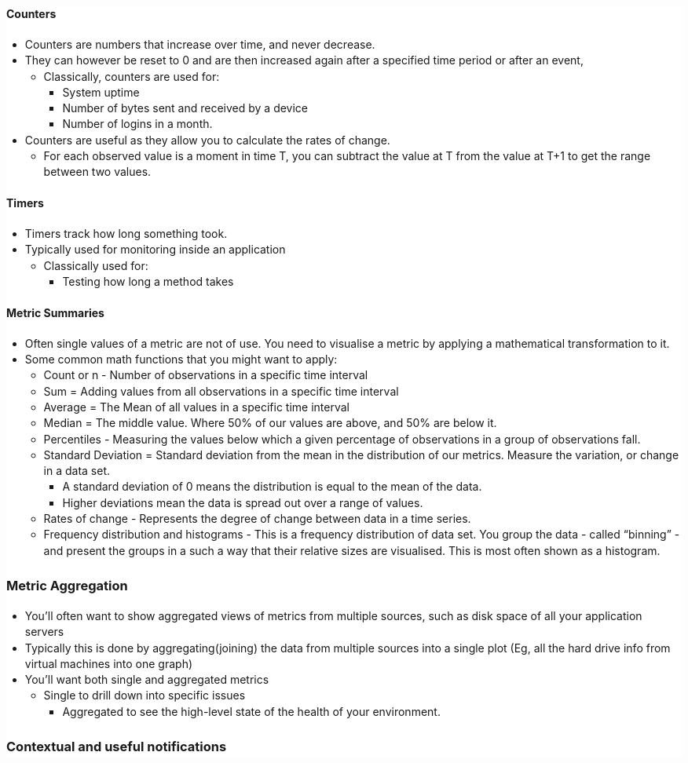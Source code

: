 #### Counters

* Counters are numbers that increase over time, and never decrease.
* They can however be reset to 0 and are then increased again after a specified time period or after an event,
	* Classically, counters are used for:
		* System uptime
		* Number of bytes sent and received by a device
		* Number of logins in a month.
* Counters are useful as they allow you to calculate the rates of change.
	* For each observed value is a moment in time T, you can subtract the value at T from the value at T+1 to get the range between two values. 

#### Timers

* Timers track how long something took.
* Typically used for monitoring inside an application
	* Classically used for:
		* Testing how long a method takes
		
#### Metric Summaries

* Often single values of a metric are not of use. You need to visualise a metric by applying a mathematical transformation to it.
* Some common math functions that you might want to apply:
	* Count or n - Number of observations in a specific time interval
	* Sum = Adding values from all observations in a specific time interval
	* Average = The Mean of all values in a specific time interval
	* Median =  The middle value. Where 50% of our values are above, and 50% are below it.
	* Percentiles - Measuring the values below which a given percentage of observations in a group of observations fall.
	* Standard Deviation = Standard deviation from the mean in the distribution of our metrics.  Measure the variation, or change in a data set. 
		* A standard deviation of 0 means the distribution is equal to the mean of the data. 
		* Higher deviations mean the data is spread out over a range of values. 
	* Rates of change - Represents the degree of change between data in a time series. 
	* Frequency distribution and histograms - This is a frequency distribution of data set. You group the data - called “binning” - and present the groups in a such a way that their relative sizes are visualised. This is most often shown as a histogram. 

### Metric Aggregation

* You’ll often want to show aggregated views of metrics from multiple sources, such as disk space of all your application servers 
* Typically this is done by aggregating(joining) the data from multiple sources into a single plot (Eg, all the hard drive info from virtual machines into one graph)
* You’ll want both single and aggregated metrics
	* Single to drill down into specific issues
		* Aggregated to see the high-level state  of the health of your environment.

### Contextual and useful notifications
